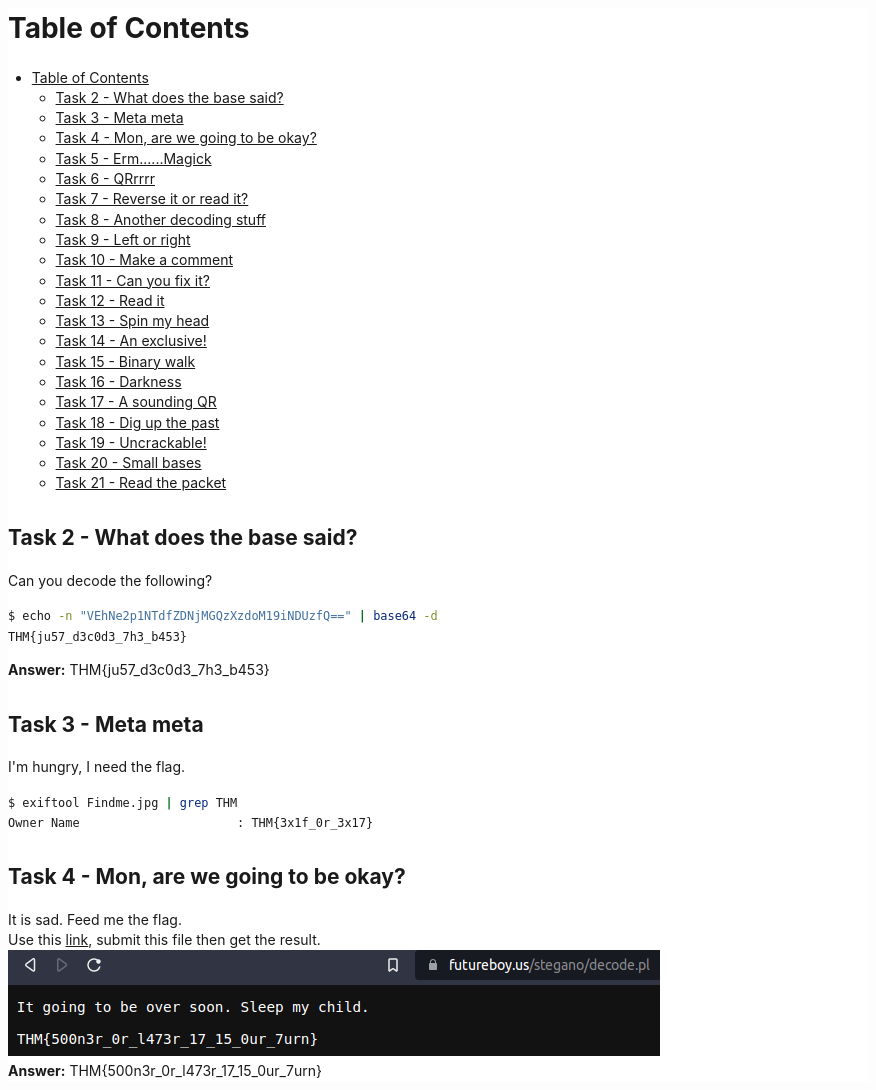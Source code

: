 # Table of Contents
* [Table of Contents](#table-of-contents)
   * [Task 2 - What does the base said?](#task-2---what-does-the-base-said)
   * [Task 3 - Meta meta](#task-3---meta-meta)
   * [Task 4 - Mon, are we going to be okay?](#task-4---mon-are-we-going-to-be-okay)
   * [Task 5 - Erm......Magick](#task-5---ermmagick)
   * [Task 6 - QRrrrr](#task-6---qrrrrr)
   * [Task 7 - Reverse it or read it?](#task-7---reverse-it-or-read-it)
   * [Task 8 - Another decoding stuff](#task-8---another-decoding-stuff)
   * [Task 9 - Left or right](#task-9---left-or-right)
   * [Task 10 - Make a comment](#task-10---make-a-comment)
   * [Task 11 - Can you fix it?](#task-11---can-you-fix-it)
   * [Task 12 - Read it](#task-12---read-it)
   * [Task 13 - Spin my head](#task-13---spin-my-head)
   * [Task 14 - An exclusive!](#task-14---an-exclusive)
   * [Task 15 - Binary walk](#task-15---binary-walk)
   * [Task 16 - Darkness](#task-16---darkness)
   * [Task 17 - A sounding QR](#task-17---a-sounding-qr)
   * [Task 18 - Dig up the past](#task-18---dig-up-the-past)
   * [Task 19 - Uncrackable!](#task-19---uncrackable)
   * [Task 20 - Small bases](#task-20---small-bases)
   * [Task 21 - Read the packet](#task-21---read-the-packet)
## Task 2 - What does the base said?
Can you decode the following?<br>
```sh
$ echo -n "VEhNe2p1NTdfZDNjMGQzXzdoM19iNDUzfQ==" | base64 -d
THM{ju57_d3c0d3_7h3_b453}
```
**Answer:** THM{ju57_d3c0d3_7h3_b453}

## Task 3 - Meta meta
I'm hungry, I need the flag.
```sh
$ exiftool Findme.jpg | grep THM
Owner Name                      : THM{3x1f_0r_3x17}
```

## Task 4 - Mon, are we going to be okay?
It is sad. Feed me the flag.<br>
Use this [link](https://futureboy.us/stegano/decinput.html), submit this file then get the result.<br>
![1](images/1.png)<br>
**Answer:** THM{500n3r_0r_l473r_17_15_0ur_7urn}
